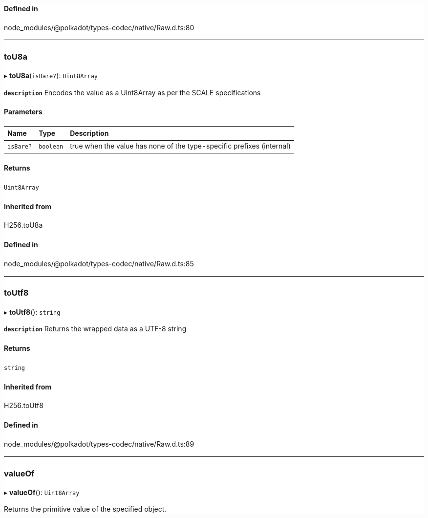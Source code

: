 #### Defined in

node_modules/@polkadot/types-codec/native/Raw.d.ts:80

___

### <a id="tou8a" name="tou8a"></a> toU8a

▸ **toU8a**(`isBare?`): `Uint8Array`

**`description`** Encodes the value as a Uint8Array as per the SCALE specifications

#### Parameters

| Name | Type | Description |
| :------ | :------ | :------ |
| `isBare?` | `boolean` | true when the value has none of the type-specific prefixes (internal) |

#### Returns

`Uint8Array`

#### Inherited from

H256.toU8a

#### Defined in

node_modules/@polkadot/types-codec/native/Raw.d.ts:85

___

### <a id="toutf8" name="toutf8"></a> toUtf8

▸ **toUtf8**(): `string`

**`description`** Returns the wrapped data as a UTF-8 string

#### Returns

`string`

#### Inherited from

H256.toUtf8

#### Defined in

node_modules/@polkadot/types-codec/native/Raw.d.ts:89

___

### <a id="valueof" name="valueof"></a> valueOf

▸ **valueOf**(): `Uint8Array`

Returns the primitive value of the specified object.
